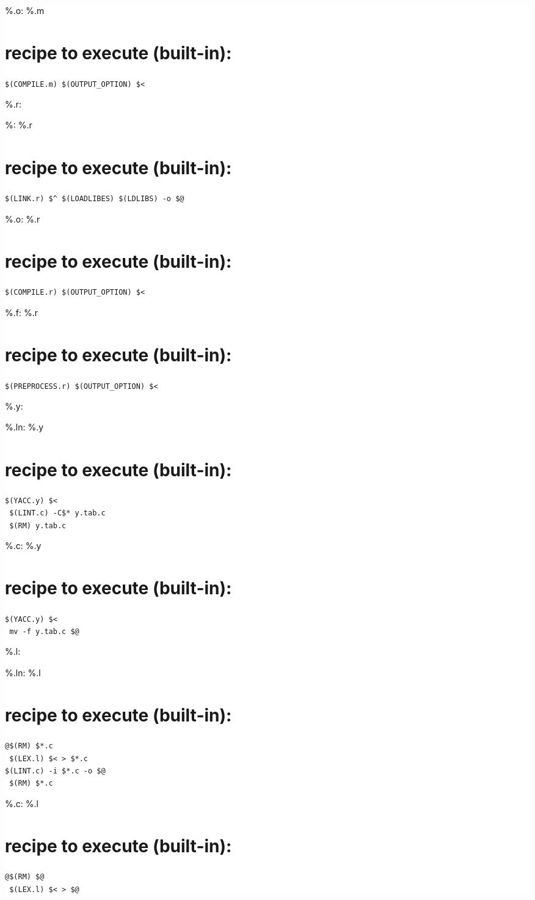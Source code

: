 %.o: %.m
#  recipe to execute (built-in):
	$(COMPILE.m) $(OUTPUT_OPTION) $<

%.r:

%: %.r
#  recipe to execute (built-in):
	$(LINK.r) $^ $(LOADLIBES) $(LDLIBS) -o $@

%.o: %.r
#  recipe to execute (built-in):
	$(COMPILE.r) $(OUTPUT_OPTION) $<

%.f: %.r
#  recipe to execute (built-in):
	$(PREPROCESS.r) $(OUTPUT_OPTION) $<

%.y:

%.ln: %.y
#  recipe to execute (built-in):
	$(YACC.y) $< 
	 $(LINT.c) -C$* y.tab.c 
	 $(RM) y.tab.c

%.c: %.y
#  recipe to execute (built-in):
	$(YACC.y) $< 
	 mv -f y.tab.c $@

%.l:

%.ln: %.l
#  recipe to execute (built-in):
	@$(RM) $*.c
	 $(LEX.l) $< > $*.c
	$(LINT.c) -i $*.c -o $@
	 $(RM) $*.c

%.c: %.l
#  recipe to execute (built-in):
	@$(RM) $@ 
	 $(LEX.l) $< > $@
